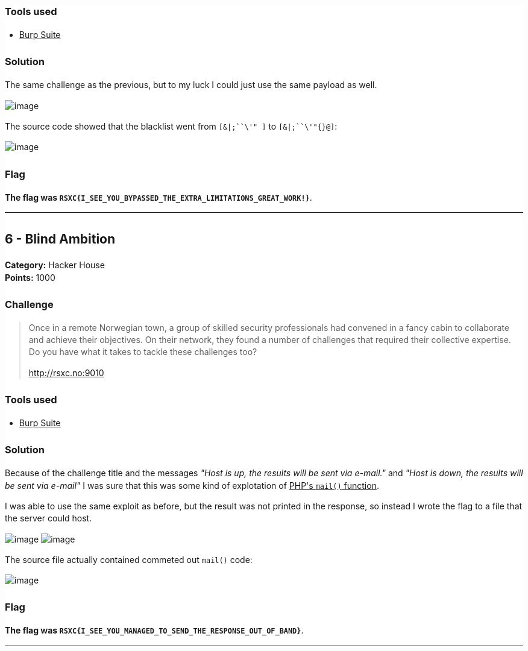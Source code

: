 ### Tools used
 - [Burp Suite](https://portswigger.net/burp)

### Solution
The same challenge as the previous, but to my luck I could just use the same payload as well.

<img width="1004" alt="image" src="https://user-images.githubusercontent.com/832005/230485009-2dd73dc4-a25f-4dc1-aded-8e550293e967.png">

The source code showed that the blacklist went from `[&|;``\'" ]` to `[&|;``\'"{}@]`:

<img width="1540" alt="image" src="https://user-images.githubusercontent.com/832005/230485327-102de6ac-a90a-4974-806b-0dc9930dbcc9.png">

### Flag
**The flag was `RSXC{I_SEE_YOU_BYPASSED_THE_EXTRA_LIMITATIONS_GREAT_WORK!}`**.

---

## 6 - Blind Ambition
**Category:** Hacker House  
**Points:** 1000  

### Challenge
> Once in a remote Norwegian town, a group of skilled security professionals had convened in a fancy cabin to collaborate and achieve their objectives. On their network, they found a number of challenges that required their collective expertise. Do you have what it takes to tackle these challenges too?
> 
> http://rsxc.no:9010

### Tools used
 - [Burp Suite](https://portswigger.net/burp)

### Solution
Because of the challenge title and the messages _"Host is up, the results will be sent via e-mail."_ and _"Host is down, the results will be sent via e-mail"_ I was sure that this was some kind of explotation of [PHP's `mail()` function](https://php.net/mail).

I was able to use the same exploit as before, but the result was not printed in the response, so instead I wrote the flag to a file that the server could host.

<img width="1229" alt="image" src="https://user-images.githubusercontent.com/832005/230627455-04c9e2e5-8260-4821-9c89-037a742857d9.png">

<img width="554" alt="image" src="https://user-images.githubusercontent.com/832005/230627574-da06fbc5-8f09-4db2-9bdf-9e94c1f46c5f.png">

The source file actually contained commeted out `mail()` code:

<img width="1060" alt="image" src="https://user-images.githubusercontent.com/832005/230628102-0f1a03ee-1611-4d91-8dd3-ace65da62c88.png">

### Flag
**The flag was `RSXC{I_SEE_YOU_MANAGED_TO_SEND_THE_RESPONSE_OUT_OF_BAND}`**.

---